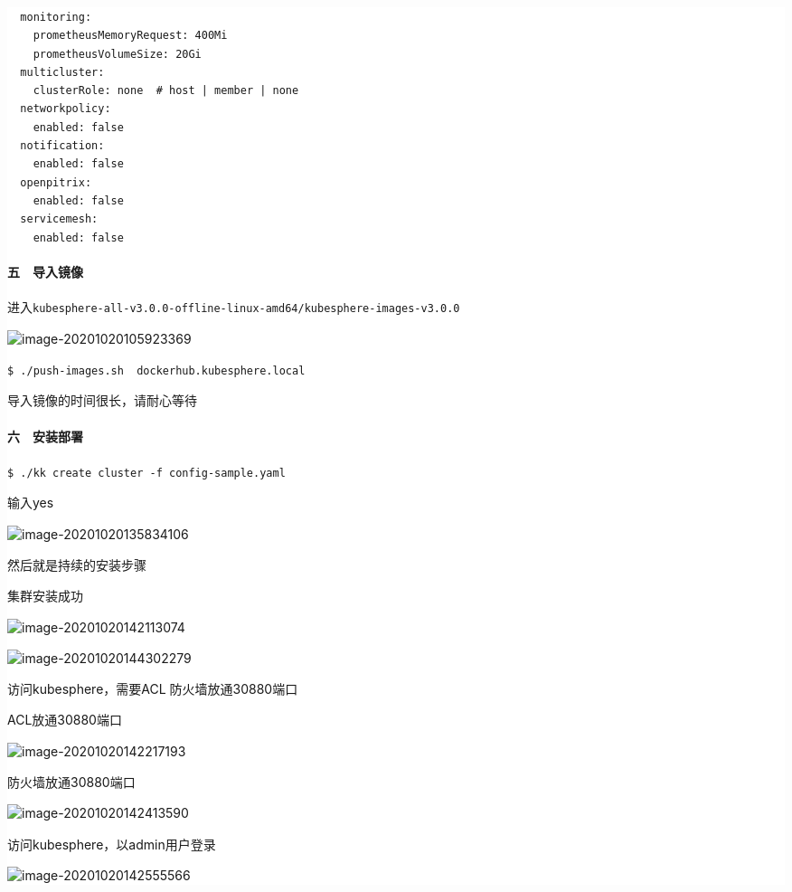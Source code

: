 ```
  monitoring:
    prometheusMemoryRequest: 400Mi
    prometheusVolumeSize: 20Gi
  multicluster:
    clusterRole: none  # host | member | none
  networkpolicy:
    enabled: false
  notification:
    enabled: false
  openpitrix:
    enabled: false
  servicemesh:
    enabled: false
```

#### 五　导入镜像

进入`kubesphere-all-v3.0.0-offline-linux-amd64/kubesphere-images-v3.0.0`

![image-20201020105923369](http://image.z5689.com/blog/20201020144558.png)

```
$ ./push-images.sh  dockerhub.kubesphere.local
```

导入镜像的时间很长，请耐心等待



#### 六　安装部署

```
$ ./kk create cluster -f config-sample.yaml
```

输入yes

![image-20201020135834106](http://image.z5689.com/blog/20201020144559.png)

然后就是持续的安装步骤

集群安装成功

![image-20201020142113074](http://image.z5689.com/blog/20201020144600.png)

![image-20201020144302279](http://image.z5689.com/blog/20201020144601.png)

访问kubesphere，需要ACL 防火墙放通30880端口

ACL放通30880端口

![image-20201020142217193](http://image.z5689.com/blog/20201020144602.png)



防火墙放通30880端口

![image-20201020142413590](http://image.z5689.com/blog/20201020163003.png)



访问kubesphere，以admin用户登录

![image-20201020142555566](http://image.z5689.com/blog/20201020144604.png)